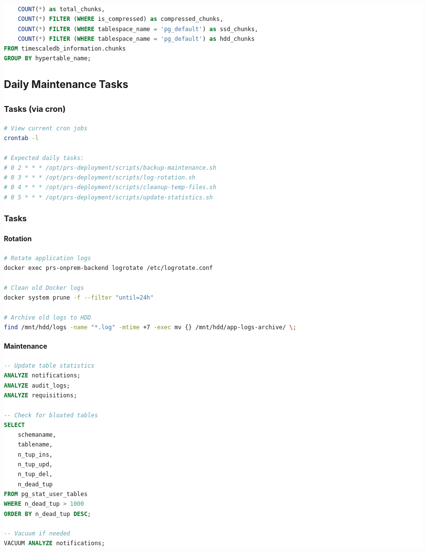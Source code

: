 ```sql
    COUNT(*) as total_chunks,
    COUNT(*) FILTER (WHERE is_compressed) as compressed_chunks,
    COUNT(*) FILTER (WHERE tablespace_name = 'pg_default') as ssd_chunks,
    COUNT(*) FILTER (WHERE tablespace_name = 'pg_default') as hdd_chunks
FROM timescaledb_information.chunks
GROUP BY hypertable_name;
```

## Daily Maintenance Tasks

### Tasks (via cron)

```bash
# View current cron jobs
crontab -l

# Expected daily tasks:
# 0 2 * * * /opt/prs-deployment/scripts/backup-maintenance.sh
# 0 3 * * * /opt/prs-deployment/scripts/log-rotation.sh
# 0 4 * * * /opt/prs-deployment/scripts/cleanup-temp-files.sh
# 0 5 * * * /opt/prs-deployment/scripts/update-statistics.sh
```

### Tasks

#### Rotation

```bash
# Rotate application logs
docker exec prs-onprem-backend logrotate /etc/logrotate.conf

# Clean old Docker logs
docker system prune -f --filter "until=24h"

# Archive old logs to HDD
find /mnt/hdd/logs -name "*.log" -mtime +7 -exec mv {} /mnt/hdd/app-logs-archive/ \;
```

#### Maintenance

```sql
-- Update table statistics
ANALYZE notifications;
ANALYZE audit_logs;
ANALYZE requisitions;

-- Check for bloated tables
SELECT
    schemaname,
    tablename,
    n_tup_ins,
    n_tup_upd,
    n_tup_del,
    n_dead_tup
FROM pg_stat_user_tables
WHERE n_dead_tup > 1000
ORDER BY n_dead_tup DESC;

-- Vacuum if needed
VACUUM ANALYZE notifications;
```
